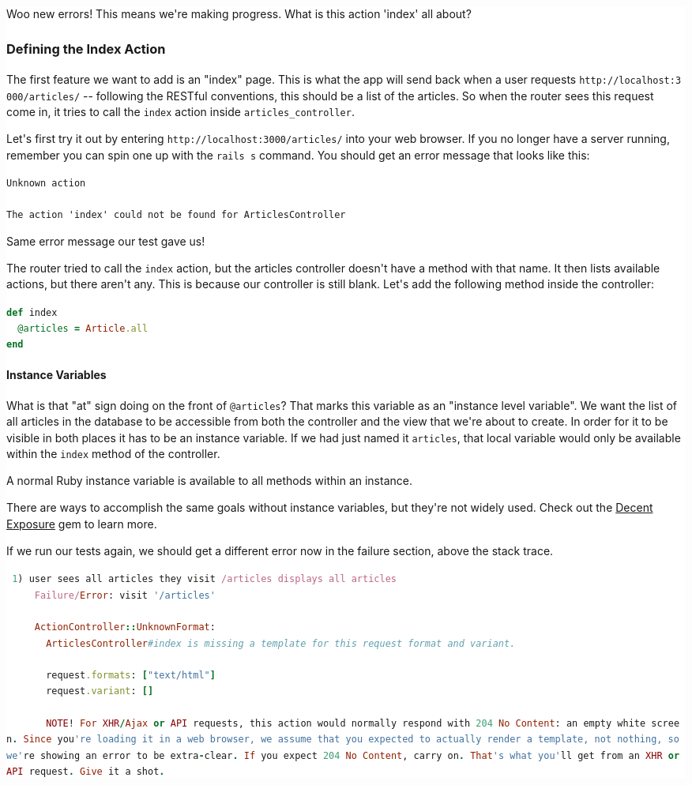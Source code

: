 Woo new errors! This means we're making progress. What is this action 'index' all about?


### Defining the Index Action

The first feature we want to add is an "index" page. This is what the app will send back when a user requests `http://localhost:3000/articles/` -- following the RESTful conventions, this should be a list of the articles. So when the router sees this request come in, it tries to call the `index` action inside `articles_controller`.

Let's first try it out by entering `http://localhost:3000/articles/` into your web browser. If you no longer have a server running, remember you can spin one up with the `rails s` command. You should get an error message that looks like this:

```
Unknown action

The action 'index' could not be found for ArticlesController
```

Same error message our test gave us!

The router tried to call the `index` action, but the articles controller doesn't have a method with that name. It then lists available actions, but there aren't any. This is because our controller is still blank. Let's add the following method inside the controller:

```ruby
def index
  @articles = Article.all
end
```

#### Instance Variables

What is that "at" sign doing on the front of `@articles`?  That marks this variable as an "instance level variable". We want the list of all articles in the database to be accessible from both the controller and the view that we're about to create. In order for it to be visible in both places it has to be an instance variable. If we had just named it `articles`, that local variable would only be available within the `index` method of the controller.

A normal Ruby instance variable is available to all methods within an instance.

There are ways to accomplish the same goals without instance variables, but they're not widely used. Check out the [Decent Exposure](https://github.com/voxdolo/decent_exposure) gem to learn more.

If we run our tests again, we should get a different error now in the failure section, above the stack trace.

```ruby
 1) user sees all articles they visit /articles displays all articles
     Failure/Error: visit '/articles'

     ActionController::UnknownFormat:
       ArticlesController#index is missing a template for this request format and variant.

       request.formats: ["text/html"]
       request.variant: []

       NOTE! For XHR/Ajax or API requests, this action would normally respond with 204 No Content: an empty white screen. Since you're loading it in a web browser, we assume that you expected to actually render a template, not nothing, so we're showing an error to be extra-clear. If you expect 204 No Content, carry on. That's what you'll get from an XHR or API request. Give it a shot.
```
